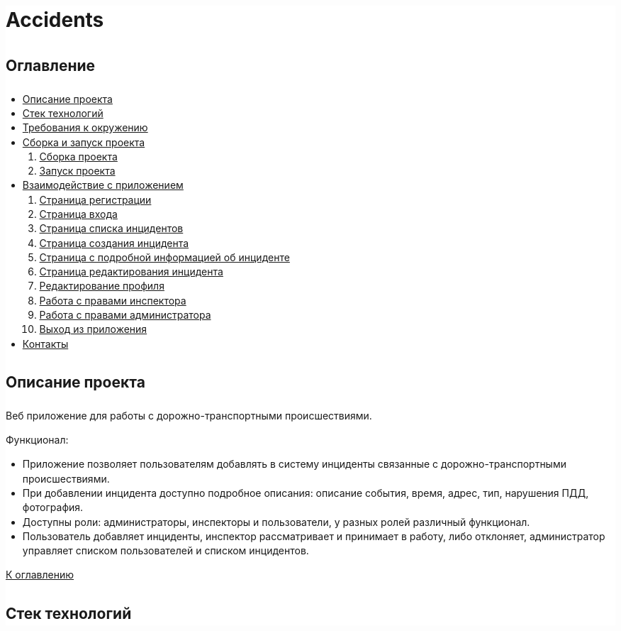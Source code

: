 # Accidents

## <p id="contents">Оглавление</p>

<ul>
<li><a href="#01">Описание проекта</a></li>
<li><a href="#02">Стек технологий</a></li>
<li><a href="#03">Требования к окружению</a></li>
<li><a href="#04">Сборка и запуск проекта</a>
    <ol type="1">
        <li><a href="#0401">Сборка проекта</a></li>
        <li><a href="#0402">Запуск проекта</a></li>
    </ol>
</li>
<li><a href="#05">Взаимодействие с приложением</a>
    <ol  type="1">
        <li><a href="#0501">Страница регистрации</a></li>
        <li><a href="#0502">Страница входа</a></li>
        <li><a href="#0503">Страница списка инцидентов</a></li>
        <li><a href="#0504">Страница создания инцидента</a></li>
        <li><a href="#0505">Страница с подробной информацией об инциденте</a></li>
        <li><a href="#0506">Страница редактирования инцидента</a></li>
        <li><a href="#0507">Редактирование профиля</a></li>
        <li><a href="#0508">Работа с правами инспектора</a></li>
        <li><a href="#0509">Работа с правами администратора</a></li>
        <li><a href="#0510">Выход из приложения</a></li>
    </ol>
</li>
<li><a href="#contacts">Контакты</a></li>
</ul>

## <p id="01">Описание проекта</p>

Веб приложение для работы с дорожно-транспортными происшествиями.

Функционал:

* Приложение позволяет пользователям добавлять в систему инциденты связанные с дорожно-транспортными происшествиями.
* При добавлении инцидента доступно подробное описания: описание события, время, адрес, тип, нарушения ПДД, фотография.
* Доступны роли: администраторы, инспекторы и пользователи, у разных ролей различный функционал.
* Пользователь добавляет инциденты, инспектор рассматривает и принимает в работу, либо отклоняет, администратор
управляет списком пользователей и списком инцидентов.

<p><a href="#contents">К оглавлению</a></p>

## <p id="02">Стек технологий</p>
